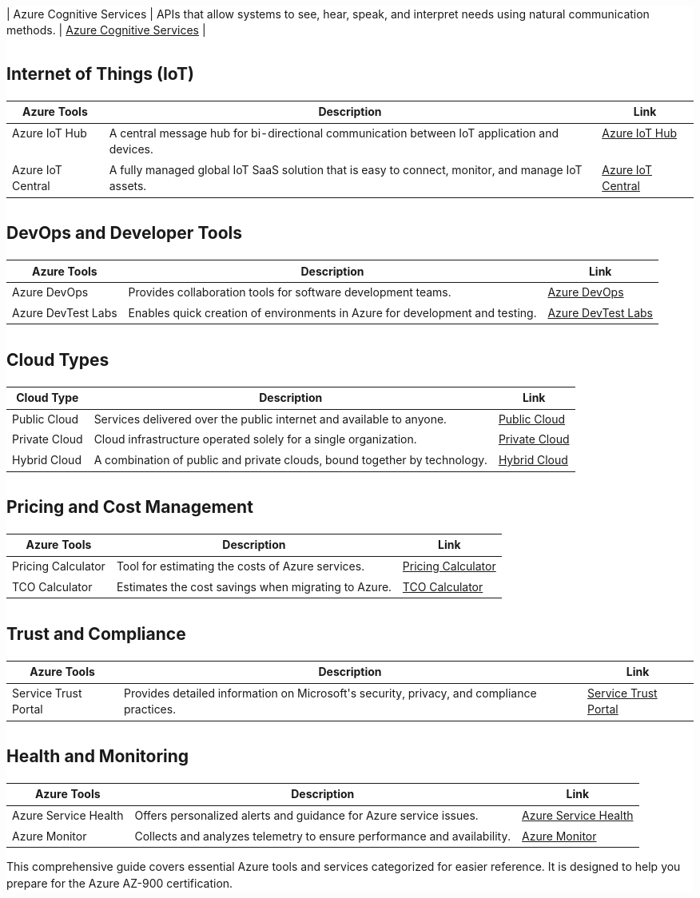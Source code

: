 | Azure Cognitive Services | APIs that allow systems to see, hear, speak, and interpret needs using natural communication methods. | [Azure Cognitive Services](https://azure.microsoft.com/services/cognitive-services/) |

## Internet of Things (IoT)

| Azure Tools       | Description                                                                                       | Link                                                                   |
| ----------------- | ------------------------------------------------------------------------------------------------- | ---------------------------------------------------------------------- |
| Azure IoT Hub     | A central message hub for bi-directional communication between IoT application and devices.       | [Azure IoT Hub](https://azure.microsoft.com/services/iot-hub/)         |
| Azure IoT Central | A fully managed global IoT SaaS solution that is easy to connect, monitor, and manage IoT assets. | [Azure IoT Central](https://azure.microsoft.com/services/iot-central/) |

## DevOps and Developer Tools

| Azure Tools        | Description                                                                  | Link                                                                     |
| ------------------ | ---------------------------------------------------------------------------- | ------------------------------------------------------------------------ |
| Azure DevOps       | Provides collaboration tools for software development teams.                 | [Azure DevOps](https://azure.microsoft.com/services/devops/)             |
| Azure DevTest Labs | Enables quick creation of environments in Azure for development and testing. | [Azure DevTest Labs](https://azure.microsoft.com/services/devtest-labs/) |

## Cloud Types

| Cloud Type    | Description                                                               | Link                                          |
| ------------- | ------------------------------------------------------------------------- | --------------------------------------------- |
| Public Cloud  | Services delivered over the public internet and available to anyone.      | [Public Cloud](https://azure.microsoft.com/)  |
| Private Cloud | Cloud infrastructure operated solely for a single organization.           | [Private Cloud](https://azure.microsoft.com/) |
| Hybrid Cloud  | A combination of public and private clouds, bound together by technology. | [Hybrid Cloud](https://azure.microsoft.com/)  |

## Pricing and Cost Management

| Azure Tools        | Description                                         | Link                                                                  |
| ------------------ | --------------------------------------------------- | --------------------------------------------------------------------- |
| Pricing Calculator | Tool for estimating the costs of Azure services.    | [Pricing Calculator](https://azure.microsoft.com/pricing/calculator/) |
| TCO Calculator     | Estimates the cost savings when migrating to Azure. | [TCO Calculator](https://azure.microsoft.com/pricing/tco-calculator/) |

## Trust and Compliance

| Azure Tools          | Description                                                                               | Link                                                        |
| -------------------- | ----------------------------------------------------------------------------------------- | ----------------------------------------------------------- |
| Service Trust Portal | Provides detailed information on Microsoft's security, privacy, and compliance practices. | [Service Trust Portal](https://servicetrust.microsoft.com/) |

## Health and Monitoring

| Azure Tools          | Description                                                             | Link                                                                         |
| -------------------- | ----------------------------------------------------------------------- | ---------------------------------------------------------------------------- |
| Azure Service Health | Offers personalized alerts and guidance for Azure service issues.       | [Azure Service Health](https://azure.microsoft.com/services/service-health/) |
| Azure Monitor        | Collects and analyzes telemetry to ensure performance and availability. | [Azure Monitor](https://azure.microsoft.com/services/monitor/)               |

This comprehensive guide covers essential Azure tools and services categorized for easier reference. It is designed to help you prepare for the Azure AZ-900 certification.
